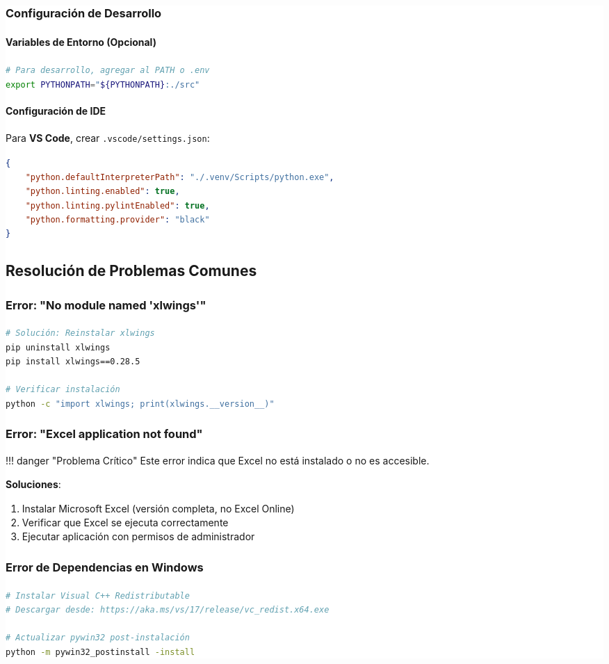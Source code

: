 ### Configuración de Desarrollo

#### Variables de Entorno (Opcional)

```bash
# Para desarrollo, agregar al PATH o .env
export PYTHONPATH="${PYTHONPATH}:./src"
```

#### Configuración de IDE

Para **VS Code**, crear `.vscode/settings.json`:

```json
{
    "python.defaultInterpreterPath": "./.venv/Scripts/python.exe",
    "python.linting.enabled": true,
    "python.linting.pylintEnabled": true,
    "python.formatting.provider": "black"
}
```

## Resolución de Problemas Comunes

### Error: "No module named 'xlwings'"

```bash
# Solución: Reinstalar xlwings
pip uninstall xlwings
pip install xlwings==0.28.5

# Verificar instalación
python -c "import xlwings; print(xlwings.__version__)"
```

### Error: "Excel application not found"

!!! danger "Problema Crítico"
    Este error indica que Excel no está instalado o no es accesible.

**Soluciones**:
1. Instalar Microsoft Excel (versión completa, no Excel Online)
2. Verificar que Excel se ejecuta correctamente
3. Ejecutar aplicación con permisos de administrador

### Error de Dependencias en Windows

```bash
# Instalar Visual C++ Redistributable
# Descargar desde: https://aka.ms/vs/17/release/vc_redist.x64.exe

# Actualizar pywin32 post-instalación
python -m pywin32_postinstall -install
```
